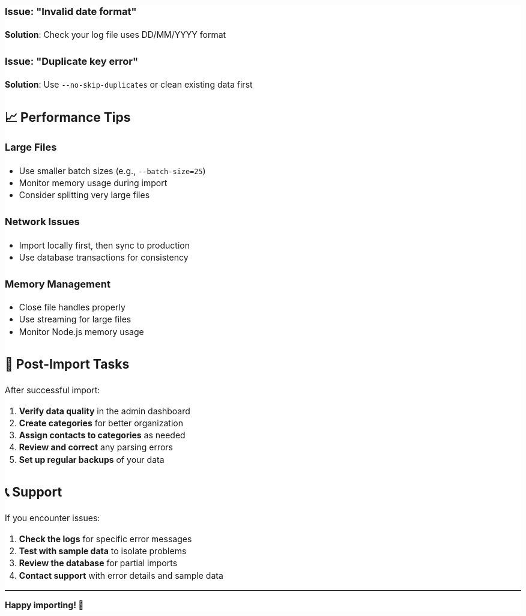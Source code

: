 ### Issue: "Invalid date format"
**Solution**: Check your log file uses DD/MM/YYYY format

### Issue: "Duplicate key error"
**Solution**: Use `--no-skip-duplicates` or clean existing data first

## 📈 Performance Tips

### Large Files
- Use smaller batch sizes (e.g., `--batch-size=25`)
- Monitor memory usage during import
- Consider splitting very large files

### Network Issues
- Import locally first, then sync to production
- Use database transactions for consistency

### Memory Management
- Close file handles properly
- Use streaming for large files
- Monitor Node.js memory usage

## 🔄 Post-Import Tasks

After successful import:

1. **Verify data quality** in the admin dashboard
2. **Create categories** for better organization
3. **Assign contacts to categories** as needed
4. **Review and correct** any parsing errors
5. **Set up regular backups** of your data

## 📞 Support

If you encounter issues:

1. **Check the logs** for specific error messages
2. **Test with sample data** to isolate problems
3. **Review the database** for partial imports
4. **Contact support** with error details and sample data

---

**Happy importing! 🎉**
